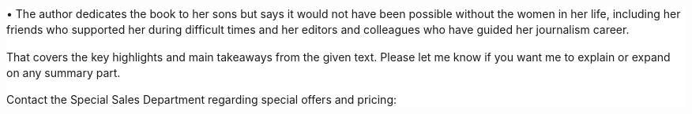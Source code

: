 • The author dedicates the book to her sons but says it would not have been possible without the women in her life, including her friends who supported her during difficult times and her editors and colleagues who have guided her journalism career.

That covers the key highlights and main takeaways from the given text. Please let me know if you want me to explain or expand on any summary part.

Contact the Special Sales Department regarding special offers and pricing:
